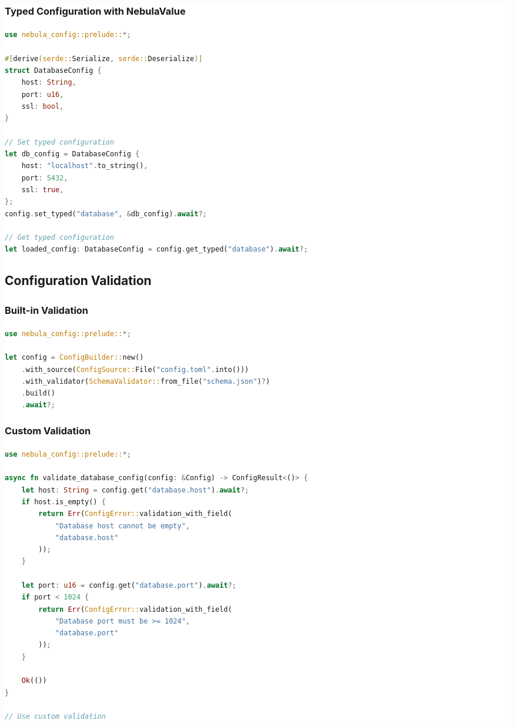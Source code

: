 ### Typed Configuration with NebulaValue

```rust
use nebula_config::prelude::*;

#[derive(serde::Serialize, serde::Deserialize)]
struct DatabaseConfig {
    host: String,
    port: u16,
    ssl: bool,
}

// Set typed configuration
let db_config = DatabaseConfig {
    host: "localhost".to_string(),
    port: 5432,
    ssl: true,
};
config.set_typed("database", &db_config).await?;

// Get typed configuration
let loaded_config: DatabaseConfig = config.get_typed("database").await?;
```

## Configuration Validation

### Built-in Validation

```rust
use nebula_config::prelude::*;

let config = ConfigBuilder::new()
    .with_source(ConfigSource::File("config.toml".into()))
    .with_validator(SchemaValidator::from_file("schema.json")?)
    .build()
    .await?;
```

### Custom Validation

```rust
use nebula_config::prelude::*;

async fn validate_database_config(config: &Config) -> ConfigResult<()> {
    let host: String = config.get("database.host").await?;
    if host.is_empty() {
        return Err(ConfigError::validation_with_field(
            "Database host cannot be empty",
            "database.host"
        ));
    }

    let port: u16 = config.get("database.port").await?;
    if port < 1024 {
        return Err(ConfigError::validation_with_field(
            "Database port must be >= 1024",
            "database.port"
        ));
    }

    Ok(())
}

// Use custom validation
```